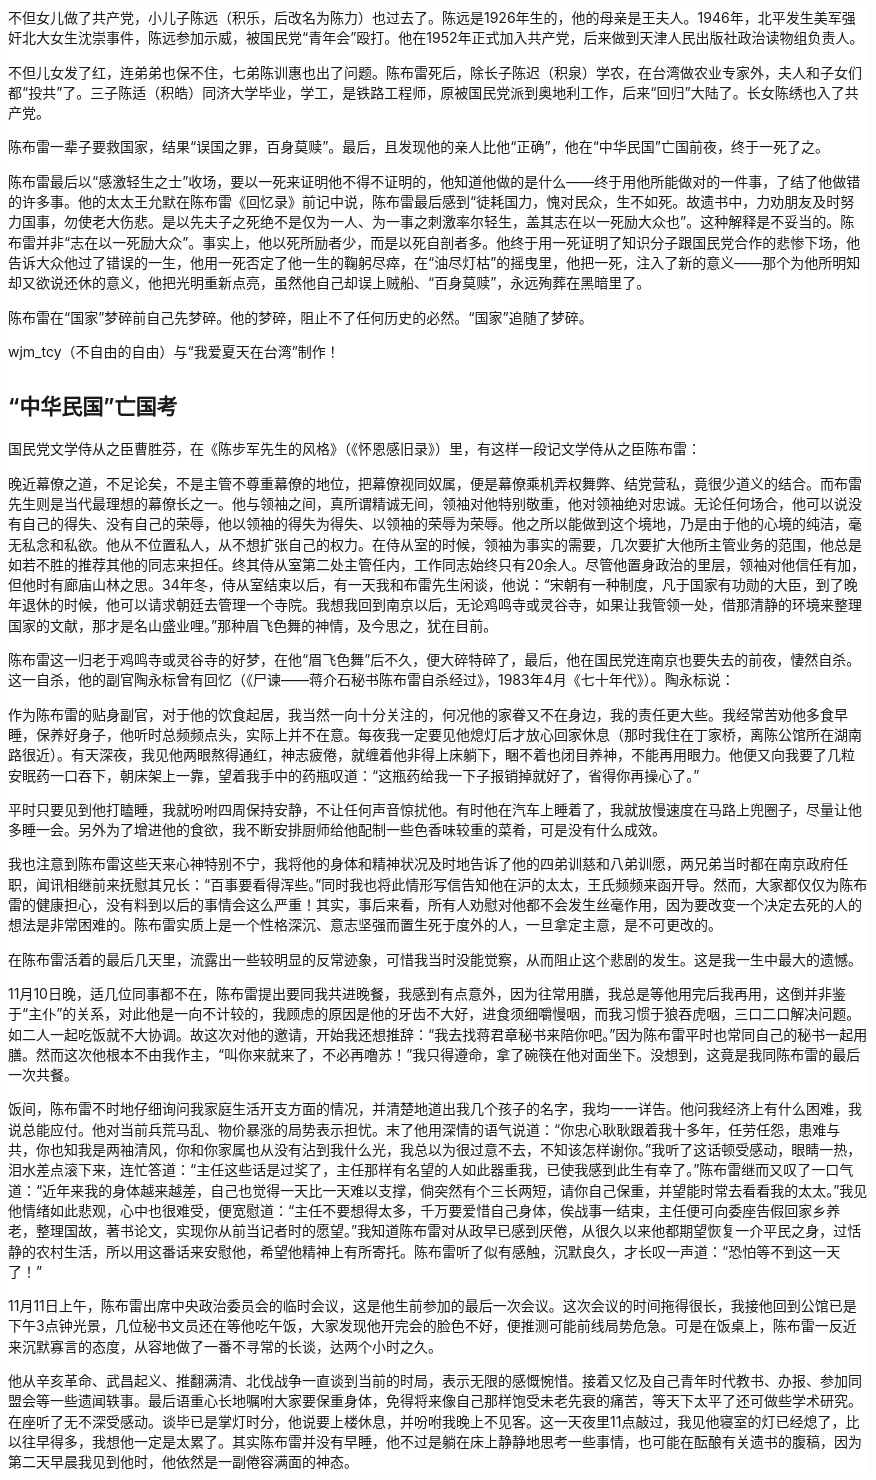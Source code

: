 不但女儿做了共产党，小儿子陈远（积乐，后改名为陈力）也过去了。陈远是1926年生的，他的母亲是王夫人。1946年，北平发生美军强奸北大女生沈崇事件，陈远参加示威，被国民党“青年会”殴打。他在1952年正式加入共产党，后来做到天津人民出版社政治读物组负责人。

不但儿女发了红，连弟弟也保不住，七弟陈训惠也出了问题。陈布雷死后，除长子陈迟（积泉）学农，在台湾做农业专家外，夫人和子女们都“投共”了。三子陈适（积皓）同济大学毕业，学工，是铁路工程师，原被国民党派到奥地利工作，后来“回归”大陆了。长女陈绣也入了共产党。

陈布雷一辈子要救国家，结果“误国之罪，百身莫赎”。最后，且发现他的亲人比他“正确”，他在“中华民国”亡国前夜，终于一死了之。

陈布雷最后以“感激轻生之士”收场，要以一死来证明他不得不证明的，他知道他做的是什么——终于用他所能做对的一件事，了结了他做错的许多事。他的太太王允默在陈布雷《回忆录》前记中说，陈布雷最后感到“徒耗国力，愧对民众，生不如死。故遗书中，力劝朋友及时努力国事，勿使老大伤悲。是以先夫子之死绝不是仅为一人、为一事之刺激率尔轻生，盖其志在以一死励大众也”。这种解释是不妥当的。陈布雷并非“志在以一死励大众”。事实上，他以死所励者少，而是以死自剖者多。他终于用一死证明了知识分子跟国民党合作的悲惨下场，他告诉大众他过了错误的一生，他用一死否定了他一生的鞠躬尽瘁，在“油尽灯枯”的摇曳里，他把一死，注入了新的意义——那个为他所明知却又欲说还休的意义，他把光明重新点亮，虽然他自己却误上贼船、“百身莫赎”，永远殉葬在黑暗里了。

陈布雷在“国家”梦碎前自己先梦碎。他的梦碎，阻止不了任何历史的必然。“国家”追随了梦碎。

wjm_tcy（不自由的自由）与“我爱夏天在台湾”制作！

## “中华民国”亡国考

国民党文学侍从之臣曹胜芬，在《陈步军先生的风格》（《怀恩感旧录》）里，有这样一段记文学侍从之臣陈布雷：

晚近幕僚之道，不足论矣，不是主管不尊重幕僚的地位，把幕僚视同奴属，便是幕僚乘机弄权舞弊、结党营私，竟很少道义的结合。而布雷先生则是当代最理想的幕僚长之一。他与领袖之间，真所谓精诚无间，领袖对他特别敬重，他对领袖绝对忠诚。无论任何场合，他可以说没有自己的得失、没有自己的荣辱，他以领袖的得失为得失、以领袖的荣辱为荣辱。他之所以能做到这个境地，乃是由于他的心境的纯洁，毫无私念和私欲。他从不位置私人，从不想扩张自己的权力。在侍从室的时候，领袖为事实的需要，几次要扩大他所主管业务的范围，他总是如若不胜的推荐其他的同志来担任。终其侍从室第二处主管任内，工作同志始终只有20余人。尽管他置身政治的里层，领袖对他信任有加，但他时有廊庙山林之思。34年冬，侍从室结束以后，有一天我和布雷先生闲谈，他说：“宋朝有一种制度，凡于国家有功勋的大臣，到了晚年退休的时候，他可以请求朝廷去管理一个寺院。我想我回到南京以后，无论鸡鸣寺或灵谷寺，如果让我管领一处，借那清静的环境来整理国家的文献，那才是名山盛业哩。”那种眉飞色舞的神情，及今思之，犹在目前。

陈布雷这一归老于鸡鸣寺或灵谷寺的好梦，在他“眉飞色舞”后不久，便大碎特碎了，最后，他在国民党连南京也要失去的前夜，悽然自杀。这一自杀，他的副官陶永标曾有回忆（《尸谏——蒋介石秘书陈布雷自杀经过》，1983年4月《七十年代》）。陶永标说：

作为陈布雷的贴身副官，对于他的饮食起居，我当然一向十分关注的，何况他的家眷又不在身边，我的责任更大些。我经常苦劝他多食早睡，保养好身子，他听时总频频点头，实际上并不在意。每夜我一定要见他熄灯后才放心回家休息（那时我住在丁家桥，离陈公馆所在湖南路很近）。有天深夜，我见他两眼熬得通红，神志疲倦，就缠着他非得上床躺下，睏不着也闭目养神，不能再用眼力。他便又向我要了几粒安眠药一口吞下，朝床架上一靠，望着我手中的药瓶叹道：“这瓶药给我一下子报销掉就好了，省得你再操心了。”

平时只要见到他打瞌睡，我就吩咐四周保持安静，不让任何声音惊扰他。有时他在汽车上睡着了，我就放慢速度在马路上兜圈子，尽量让他多睡一会。另外为了增进他的食欲，我不断安排厨师给他配制一些色香味较重的菜肴，可是没有什么成效。

我也注意到陈布雷这些天来心神特别不宁，我将他的身体和精神状况及时地告诉了他的四弟训慈和八弟训愿，两兄弟当时都在南京政府任职，闻讯相继前来抚慰其兄长：“百事要看得浑些。”同时我也将此情形写信告知他在沪的太太，王氏频频来函开导。然而，大家都仅仅为陈布雷的健康担心，没有料到以后的事情会这么严重！其实，事后来看，所有人劝慰对他都不会发生丝毫作用，因为要改变一个决定去死的人的想法是非常困难的。陈布雷实质上是一个性格深沉、意志坚强而置生死于度外的人，一旦拿定主意，是不可更改的。

在陈布雷活着的最后几天里，流露出一些较明显的反常迹象，可惜我当时没能觉察，从而阻止这个悲剧的发生。这是我一生中最大的遗憾。

11月10日晚，适几位同事都不在，陈布雷提出要同我共进晚餐，我感到有点意外，因为往常用膳，我总是等他用完后我再用，这倒并非鉴于“主仆”的关系，对此他是一向不计较的，我顾虑的原因是他的牙齿不大好，进食须细嚼慢咽，而我习惯于狼吞虎咽，三口二口解决问题。如二人一起吃饭就不大协调。故这次对他的邀请，开始我还想推辞：“我去找蒋君章秘书来陪你吧。”因为陈布雷平时也常同自己的秘书一起用膳。然而这次他根本不由我作主，“叫你来就来了，不必再噜苏！”我只得遵命，拿了碗筷在他对面坐下。没想到，这竟是我同陈布雷的最后一次共餐。

饭间，陈布雷不时地仔细询问我家庭生活开支方面的情况，并清楚地道出我几个孩子的名字，我均一一详告。他问我经济上有什么困难，我说总能应付。他对当前兵荒马乱、物价暴涨的局势表示担忧。末了他用深情的语气说道：“你忠心耿耿跟着我十多年，任劳任怨，患难与共，你也知我是两袖清风，你和你家属也从没有沾到我什么光，我总以为很过意不去，不知该怎样谢你。”我听了这话顿受感动，眼睛一热，泪水差点滚下来，连忙答道：“主任这些话是过奖了，主任那样有名望的人如此器重我，已使我感到此生有幸了。”陈布雷继而又叹了一口气道：“近年来我的身体越来越差，自己也觉得一天比一天难以支撑，倘突然有个三长两短，请你自己保重，并望能时常去看看我的太太。”我见他情绪如此悲观，心中也很难受，便宽慰道：“主任不要想得太多，千万要爱惜自己身体，俟战事一结束，主任便可向委座告假回家乡养老，整理国故，著书论文，实现你从前当记者时的愿望。”我知道陈布雷对从政早已感到厌倦，从很久以来他都期望恢复一介平民之身，过恬静的农村生活，所以用这番话来安慰他，希望他精神上有所寄托。陈布雷听了似有感触，沉默良久，才长叹一声道：“恐怕等不到这一天了！”

11月11日上午，陈布雷出席中央政治委员会的临时会议，这是他生前参加的最后一次会议。这次会议的时间拖得很长，我接他回到公馆已是下午3点钟光景，几位秘书文员还在等他吃午饭，大家发现他开完会的脸色不好，便推测可能前线局势危急。可是在饭桌上，陈布雷一反近来沉默寡言的态度，从容地做了一番不寻常的长谈，达两个小时之久。

他从辛亥革命、武昌起义、推翻满清、北伐战争一直谈到当前的时局，表示无限的感慨惋惜。接着又忆及自己青年时代教书、办报、参加同盟会等一些遗闻轶事。最后语重心长地嘱咐大家要保重身体，免得将来像自己那样饱受未老先衰的痛苦，等天下太平了还可做些学术研究。在座听了无不深受感动。谈毕已是掌灯时分，他说要上楼休息，并吩咐我晚上不见客。这一天夜里11点敲过，我见他寝室的灯已经熄了，比以往早得多，我想他一定是太累了。其实陈布雷并没有早睡，他不过是躺在床上静静地思考一些事情，也可能在酝酿有关遗书的腹稿，因为第二天早晨我见到他时，他依然是一副倦容满面的神态。
